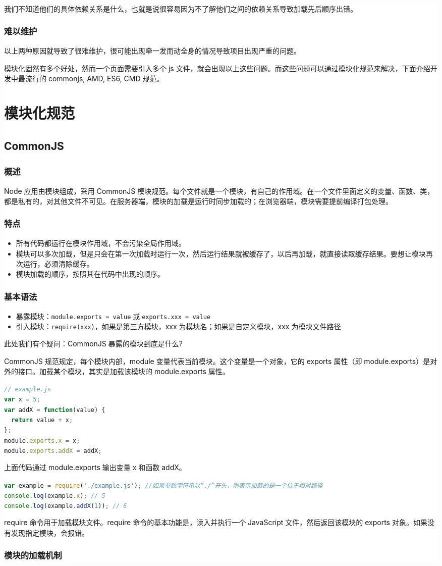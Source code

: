 我们不知道他们的具体依赖关系是什么，也就是说很容易因为不了解他们之间的依赖关系导致加载先后顺序出错。

### 难以维护

以上两种原因就导致了很难维护，很可能出现牵一发而动全身的情况导致项目出现严重的问题。

模块化固然有多个好处，然而一个页面需要引入多个 js 文件，就会出现以上这些问题。而这些问题可以通过模块化规范来解决，下面介绍开发中最流行的 commonjs, AMD, ES6, CMD 规范。

# 模块化规范

## CommonJS

### 概述

Node 应用由模块组成，采用 CommonJS 模块规范。每个文件就是一个模块，有自己的作用域。在一个文件里面定义的变量、函数、类，都是私有的，对其他文件不可见。在服务器端，模块的加载是运行时同步加载的；在浏览器端，模块需要提前编译打包处理。

### 特点

-  所有代码都运行在模块作用域，不会污染全局作用域。
-  模块可以多次加载，但是只会在第一次加载时运行一次，然后运行结果就被缓存了，以后再加载，就直接读取缓存结果。要想让模块再次运行，必须清除缓存。
-  模块加载的顺序，按照其在代码中出现的顺序。

### 基本语法

-  暴露模块：`module.exports = value` 或 `exports.xxx = value`
-  引入模块：`require(xxx)`，如果是第三方模块，xxx 为模块名；如果是自定义模块，xxx 为模块文件路径

此处我们有个疑问：CommonJS 暴露的模块到底是什么?

CommonJS 规范规定，每个模块内部，module 变量代表当前模块。这个变量是一个对象，它的 exports 属性（即 module.exports）是对外的接口。加载某个模块，其实是加载该模块的 module.exports 属性。

```js
// example.js
var x = 5;
var addX = function(value) {
  return value + x;
};
module.exports.x = x;
module.exports.addX = addX;
```

上面代码通过 module.exports 输出变量 x 和函数 addX。

```js
var example = require('./example.js'); //如果参数字符串以“./”开头，则表示加载的是一个位于相对路径
console.log(example.x); // 5
console.log(example.addX(1)); // 6
```

require 命令用于加载模块文件。require 命令的基本功能是，读入并执行一个 JavaScript 文件，然后返回该模块的 exports 对象。如果没有发现指定模块，会报错。

### 模块的加载机制

